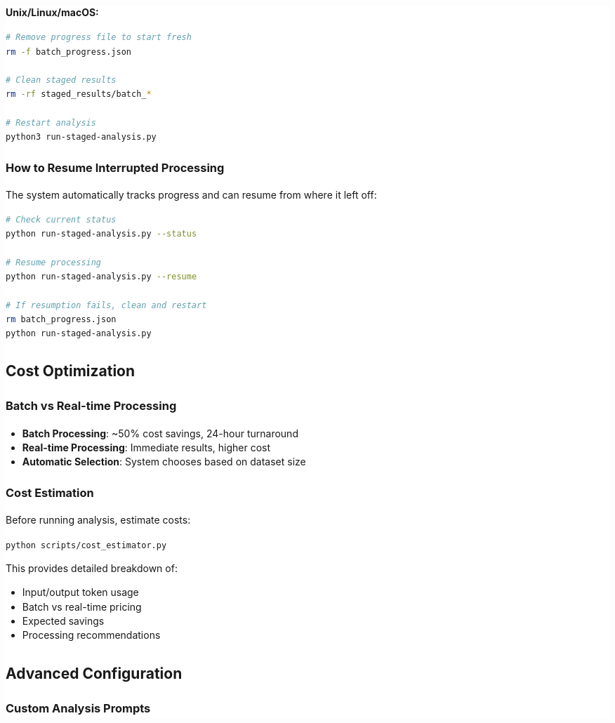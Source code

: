 **Unix/Linux/macOS:**
```bash
# Remove progress file to start fresh
rm -f batch_progress.json

# Clean staged results
rm -rf staged_results/batch_*

# Restart analysis
python3 run-staged-analysis.py
```

### How to Resume Interrupted Processing

The system automatically tracks progress and can resume from where it left off:

```bash
# Check current status
python run-staged-analysis.py --status

# Resume processing
python run-staged-analysis.py --resume

# If resumption fails, clean and restart
rm batch_progress.json
python run-staged-analysis.py
```

## Cost Optimization

### Batch vs Real-time Processing

- **Batch Processing**: ~50% cost savings, 24-hour turnaround
- **Real-time Processing**: Immediate results, higher cost
- **Automatic Selection**: System chooses based on dataset size

### Cost Estimation

Before running analysis, estimate costs:

```bash
python scripts/cost_estimator.py
```

This provides detailed breakdown of:
- Input/output token usage
- Batch vs real-time pricing
- Expected savings
- Processing recommendations

## Advanced Configuration

### Custom Analysis Prompts
